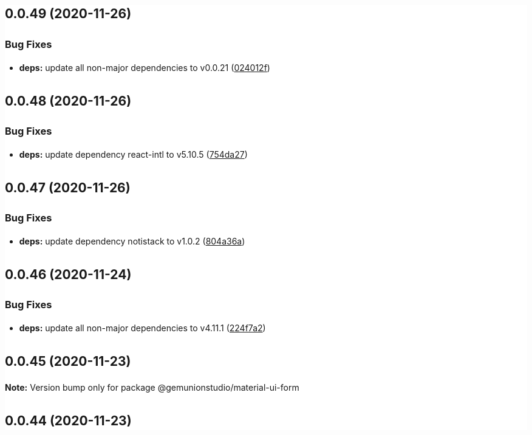 



## 0.0.49 (2020-11-26)


### Bug Fixes

* **deps:** update all non-major dependencies to v0.0.21 ([024012f](https://github.com/memoryOS/material-ui/commit/024012fd4297f825fe9c83ad77bf860b06d6d4db))





## 0.0.48 (2020-11-26)


### Bug Fixes

* **deps:** update dependency react-intl to v5.10.5 ([754da27](https://github.com/memoryOS/material-ui/commit/754da27a3a41c933688b9bf6df65c389b9d3d212))





## 0.0.47 (2020-11-26)


### Bug Fixes

* **deps:** update dependency notistack to v1.0.2 ([804a36a](https://github.com/memoryOS/material-ui/commit/804a36a65f67457be6496f79227f4151cdf329a7))





## 0.0.46 (2020-11-24)


### Bug Fixes

* **deps:** update all non-major dependencies to v4.11.1 ([224f7a2](https://github.com/memoryOS/material-ui/commit/224f7a2a12e3ff1f643767b5f7137a7d8ee0367a))





## 0.0.45 (2020-11-23)

**Note:** Version bump only for package @gemunionstudio/material-ui-form





## 0.0.44 (2020-11-23)
